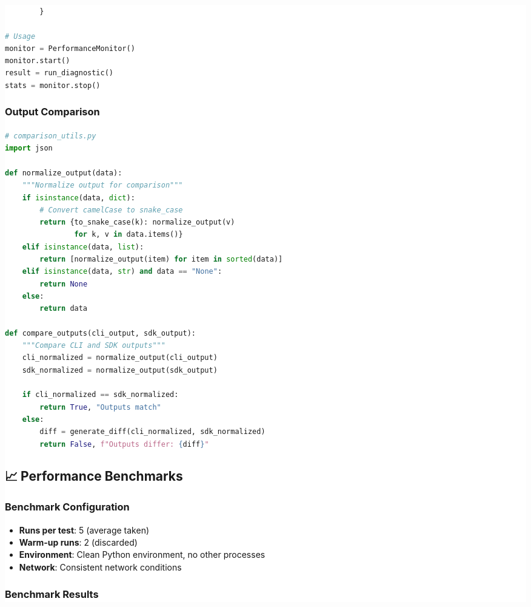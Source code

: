 ```python
        }

# Usage
monitor = PerformanceMonitor()
monitor.start()
result = run_diagnostic()
stats = monitor.stop()
```

### Output Comparison

```python
# comparison_utils.py
import json

def normalize_output(data):
    """Normalize output for comparison"""
    if isinstance(data, dict):
        # Convert camelCase to snake_case
        return {to_snake_case(k): normalize_output(v) 
                for k, v in data.items()}
    elif isinstance(data, list):
        return [normalize_output(item) for item in sorted(data)]
    elif isinstance(data, str) and data == "None":
        return None
    else:
        return data

def compare_outputs(cli_output, sdk_output):
    """Compare CLI and SDK outputs"""
    cli_normalized = normalize_output(cli_output)
    sdk_normalized = normalize_output(sdk_output)
    
    if cli_normalized == sdk_normalized:
        return True, "Outputs match"
    else:
        diff = generate_diff(cli_normalized, sdk_normalized)
        return False, f"Outputs differ: {diff}"
```

## 📈 Performance Benchmarks

### Benchmark Configuration

- **Runs per test**: 5 (average taken)
- **Warm-up runs**: 2 (discarded)
- **Environment**: Clean Python environment, no other processes
- **Network**: Consistent network conditions

### Benchmark Results
